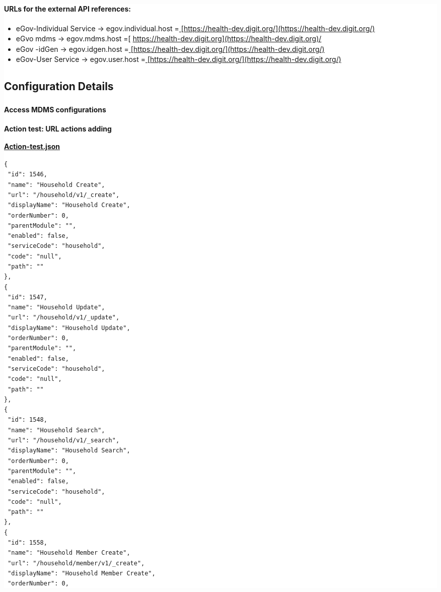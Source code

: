 ```
```

#### URLs for the external API references:

* eGov-Individual Service -> egov.individual.host =[ ](https://health-dev.digit.org)[https://health-dev.digit.org/](https://health-dev.digit.org/)
* eGvo mdms -> egov.mdms.host =[ https://health-dev.digit.org](https://health-dev.digit.org)/
* eGov -idGen -> egov.idgen.host =[ ](https://health-dev.digit.org)[https://health-dev.digit.org/](https://health-dev.digit.org/)
* eGov-User Service -> egov.user.host =[ ](https://health-dev.digit.org)[https://health-dev.digit.org/](https://health-dev.digit.org/)

## Configuration Details

#### Access MDMS configurations

**Action test: URL actions adding**

[**Action-test.json**](https://github.com/egovernments/health-campaign-mdms/blob/v1.1.0/data/default/ACCESSCONTROL-ACTIONS-TEST/actions-test.json)

```
{
 "id": 1546,
 "name": "Household Create",
 "url": "/household/v1/_create",
 "displayName": "Household Create",
 "orderNumber": 0,
 "parentModule": "",
 "enabled": false,
 "serviceCode": "household",
 "code": "null",
 "path": ""
},
{
 "id": 1547,
 "name": "Household Update",
 "url": "/household/v1/_update",
 "displayName": "Household Update",
 "orderNumber": 0,
 "parentModule": "",
 "enabled": false,
 "serviceCode": "household",
 "code": "null",
 "path": ""
},
{
 "id": 1548,
 "name": "Household Search",
 "url": "/household/v1/_search",
 "displayName": "Household Search",
 "orderNumber": 0,
 "parentModule": "",
 "enabled": false,
 "serviceCode": "household",
 "code": "null",
 "path": ""
},
{
 "id": 1558,
 "name": "Household Member Create",
 "url": "/household/member/v1/_create",
 "displayName": "Household Member Create",
 "orderNumber": 0,
```
